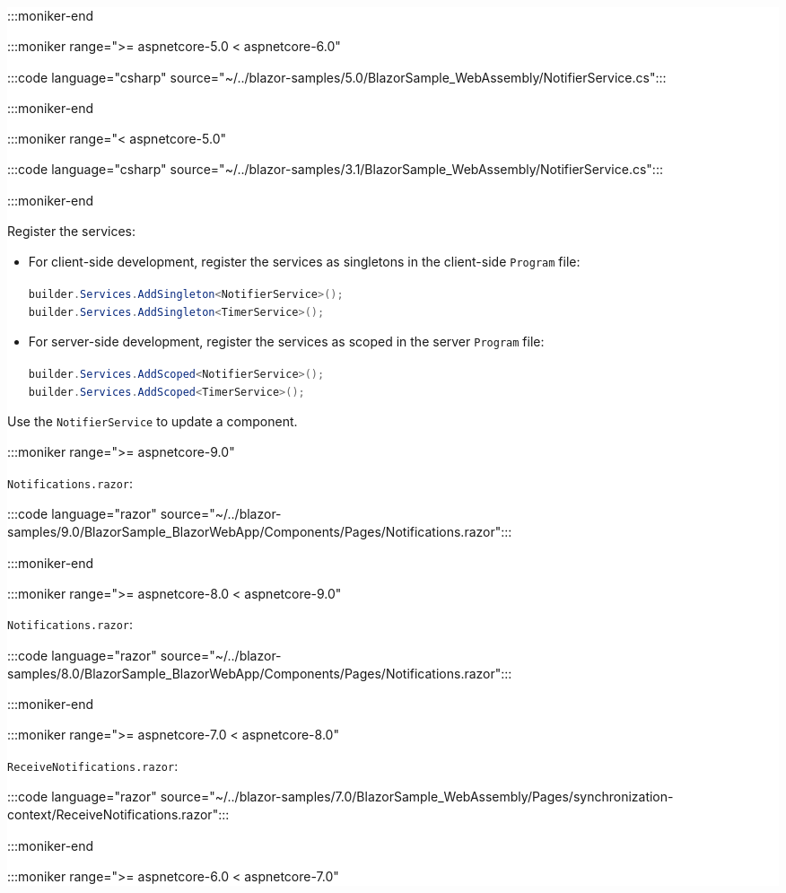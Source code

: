 :::moniker-end

:::moniker range=">= aspnetcore-5.0 < aspnetcore-6.0"

:::code language="csharp" source="~/../blazor-samples/5.0/BlazorSample_WebAssembly/NotifierService.cs":::

:::moniker-end

:::moniker range="< aspnetcore-5.0"

:::code language="csharp" source="~/../blazor-samples/3.1/BlazorSample_WebAssembly/NotifierService.cs":::

:::moniker-end

Register the services:

* For client-side development, register the services as singletons in the client-side `Program` file:

  ```csharp
  builder.Services.AddSingleton<NotifierService>();
  builder.Services.AddSingleton<TimerService>();
  ```

* For server-side development, register the services as scoped in the server `Program` file:

  ```csharp
  builder.Services.AddScoped<NotifierService>();
  builder.Services.AddScoped<TimerService>();
  ```

Use the `NotifierService` to update a component.

:::moniker range=">= aspnetcore-9.0"

`Notifications.razor`:

:::code language="razor" source="~/../blazor-samples/9.0/BlazorSample_BlazorWebApp/Components/Pages/Notifications.razor":::

:::moniker-end

:::moniker range=">= aspnetcore-8.0 < aspnetcore-9.0"

`Notifications.razor`:

:::code language="razor" source="~/../blazor-samples/8.0/BlazorSample_BlazorWebApp/Components/Pages/Notifications.razor":::

:::moniker-end

:::moniker range=">= aspnetcore-7.0 < aspnetcore-8.0"

`ReceiveNotifications.razor`:

:::code language="razor" source="~/../blazor-samples/7.0/BlazorSample_WebAssembly/Pages/synchronization-context/ReceiveNotifications.razor":::

:::moniker-end

:::moniker range=">= aspnetcore-6.0 < aspnetcore-7.0"
